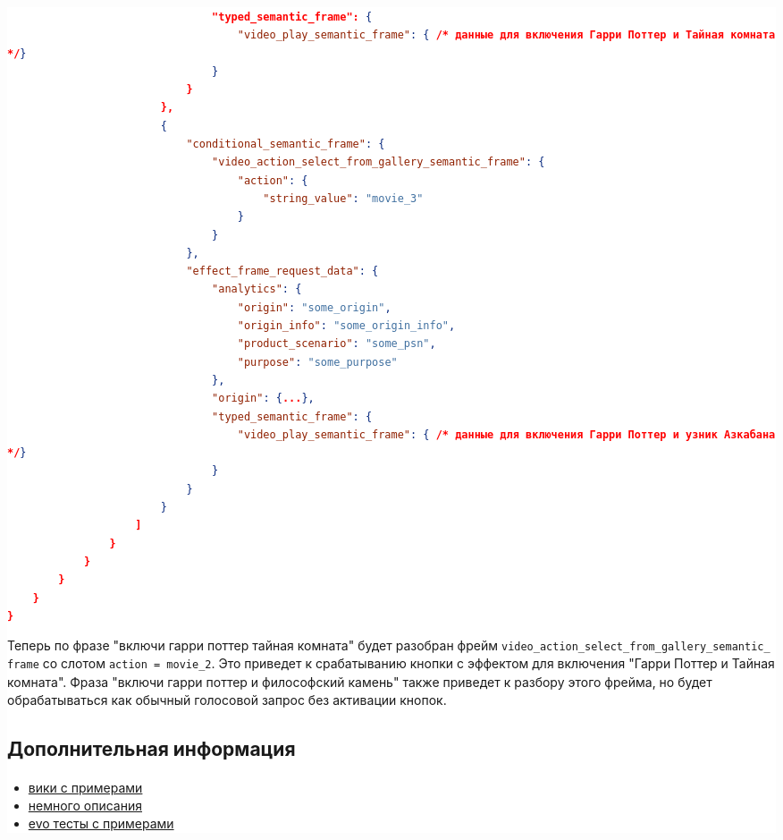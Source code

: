 ```json
                                "typed_semantic_frame": {
                                    "video_play_semantic_frame": { /* данные для включения Гарри Поттер и Тайная комната */}
                                }
                            }
                        },
                        {
                            "conditional_semantic_frame": {
                                "video_action_select_from_gallery_semantic_frame": {
                                    "action": {
                                        "string_value": "movie_3"
                                    }
                                }
                            },
                            "effect_frame_request_data": {
                                "analytics": {
                                    "origin": "some_origin",
                                    "origin_info": "some_origin_info",
                                    "product_scenario": "some_psn",
                                    "purpose": "some_purpose"
                                },
                                "origin": {...},
                                "typed_semantic_frame": {
                                    "video_play_semantic_frame": { /* данные для включения Гарри Поттер и узник Азкабана */}
                                }
                            }
                        }
                    ]
                }
            }
        }
    }
}
```

Теперь по фразе "включи гарри поттер тайная комната" будет разобран фрейм ```video_action_select_from_gallery_semantic_frame``` со слотом ```action = movie_2```. Это приведет к срабатыванию кнопки с эффектом для включения "Гарри Поттер и Тайная комната".
Фраза "включи гарри поттер и философский камень" также приведет к разбору этого фрейма, но будет обрабатываться как обычный голосовой запрос без активации кнопок.

## Дополнительная информация
- [вики с примерами](https://wiki.yandex-team.ru/users/nkodosov/primery-raboty-s-golosovymi-knopkami/)
- [немного описания](https://wiki.yandex-team.ru/users/pazus/golosovye-knopki-na-jekrane/#ogranichenijaitrebovanija)
- [evo тесты с примерами](https://a.yandex-team.ru/arc/trunk/arcadia/alice/tests/integration_tests/megamind/test_active_actions.py?rev=r9040420#L1)
